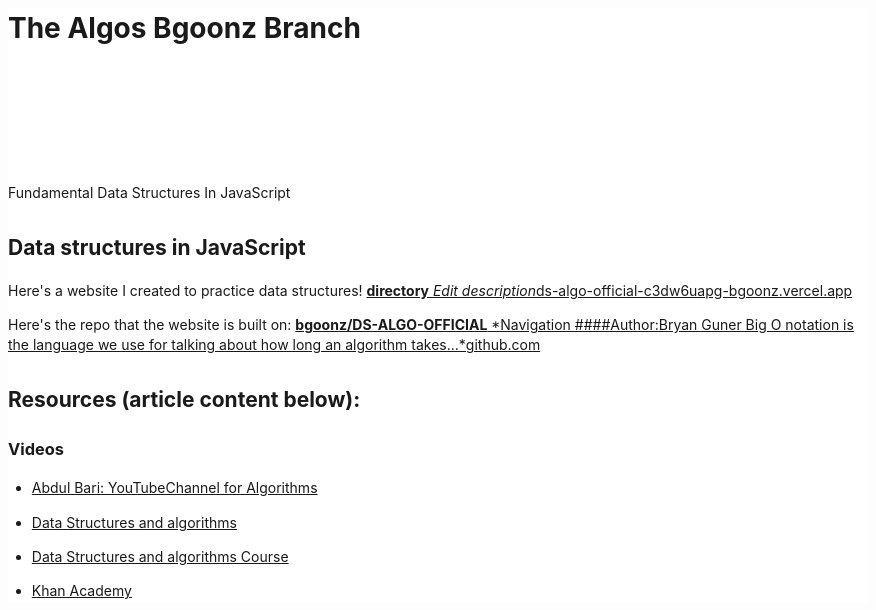 <h1>  The Algos Bgoonz Branch </h1>
<br>
<iframe sandbox="allow-scripts" style="resize:both; overflow:scroll;"     style="z-index:-1!important; overflow:scroll;resize:both;" class="block-content" src="https://thealgorithms.netlify.app/" height="800px" width="1000px" scrolling="yes" frameborder="no" loading="lazy" allowtransparency="true" allowfullscreen="true"  frameborder="0" ></iframe>
<br>
<br>
<br>
<br>

<iframe sandbox="allow-scripts" style="resize:both; overflow:scroll;"     style="z-index:-1!important; overflow:scroll;resize:both;" height="1400" src="https://ds-algo-official.netlify.app/" frameborder="0" allowfullscreen style="zoom:0.7;"></iframe>

Fundamental Data Structures In JavaScript

## Data structures in JavaScript

Here's a website I created to practice data structures!
[**directory**
*Edit description*ds-algo-official-c3dw6uapg-bgoonz.vercel.app](https://ds-algo-official-c3dw6uapg-bgoonz.vercel.app/)

Here's the repo that the website is built on:
[**bgoonz/DS-ALGO-OFFICIAL**
*Navigation ####Author:Bryan Guner Big O notation is the language we use for talking about how long an algorithm takes…*github.com](https://github.com/bgoonz/DS-ALGO-OFFICIAL)

## Resources (article content below):

### Videos

- [Abdul Bari: YouTubeChannel for Algorithms](https://www.youtube.com/watch?v=0IAPZzGSbME&list=PLDN4rrl48XKpZkf03iYFl-O29szjTrs_O&index=2&t=0s)

<iframe sandbox="allow-scripts" style="resize:both; overflow:scroll;"    width="1000px" height="800px" src="https://www.youtube.com/embed/0IAPZzGSbME"   allowfullscreen></iframe>

- [Data Structures and algorithms](https://www.youtube.com/watch?v=lxja8wBwN0k&list=PLKKfKV1b9e8ps6dD3QA5KFfHdiWj9cB1s)

<iframe sandbox="allow-scripts" style="resize:both; overflow:scroll;"    width="1000px" height="800px" src="https://www.youtube.com/embed/lxja8wBwN0k"   allowfullscreen></iframe>

- [Data Structures and algorithms Course](https://www.youtube.com/playlist?list=PLmGElG-9wxc9Us6IK6Qy-KHlG_F3IS6Q9)

<iframe sandbox="allow-scripts" style="resize:both; overflow:scroll;"    width="1000px" height="800px" src="https://www.youtube.com/embed/videoseries?list=PLmGElG-9wxc9Us6IK6Qy-KHlG_F3IS6Q9"   allowfullscreen></iframe>

- [Khan Academy](https://www.khanacademy.org/computing/computer-science/algorithms)

<iframe sandbox="allow-scripts" style="resize:both; overflow:scroll;"    width="714" height="401" src="https://www.youtube.com/embed/CvSOaYi89B4"   allowfullscreen></iframe>
